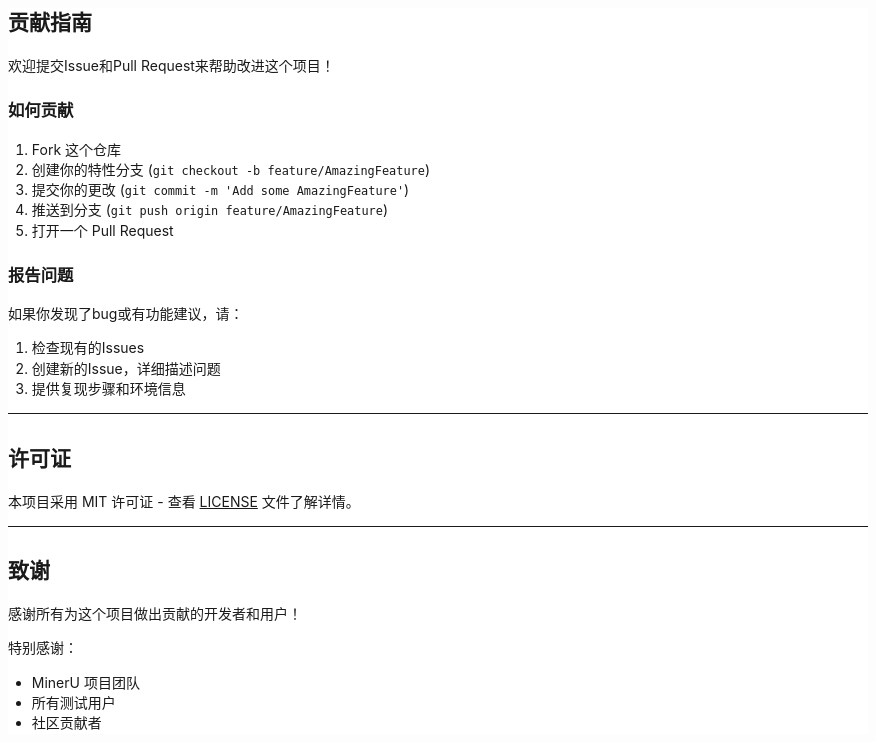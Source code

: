 ## 贡献指南

欢迎提交Issue和Pull Request来帮助改进这个项目！

### 如何贡献
1. Fork 这个仓库
2. 创建你的特性分支 (`git checkout -b feature/AmazingFeature`)
3. 提交你的更改 (`git commit -m 'Add some AmazingFeature'`)
4. 推送到分支 (`git push origin feature/AmazingFeature`)
5. 打开一个 Pull Request

### 报告问题
如果你发现了bug或有功能建议，请：
1. 检查现有的Issues
2. 创建新的Issue，详细描述问题
3. 提供复现步骤和环境信息

---

## 许可证

本项目采用 MIT 许可证 - 查看 [LICENSE](LICENSE) 文件了解详情。

---

## 致谢

感谢所有为这个项目做出贡献的开发者和用户！

特别感谢：
- MinerU 项目团队
- 所有测试用户
- 社区贡献者
